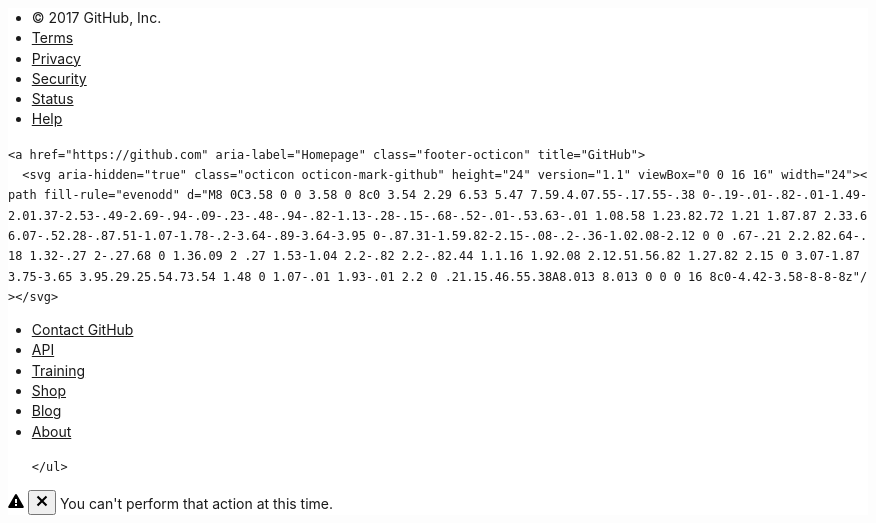 <div class="footer container-lg px-3" role="contentinfo">
  <div class="position-relative d-flex flex-justify-between py-6 mt-6 f6 text-gray border-top border-gray-light ">
    <ul class="list-style-none d-flex flex-wrap ">
      <li class="mr-3">&copy; 2017 <span title="0.12196s from unicorn-268052821-42hrk">GitHub</span>, Inc.</li>
        <li class="mr-3"><a href="https://github.com/site/terms" data-ga-click="Footer, go to terms, text:terms">Terms</a></li>
        <li class="mr-3"><a href="https://github.com/site/privacy" data-ga-click="Footer, go to privacy, text:privacy">Privacy</a></li>
        <li class="mr-3"><a href="https://github.com/security" data-ga-click="Footer, go to security, text:security">Security</a></li>
        <li class="mr-3"><a href="https://status.github.com/" data-ga-click="Footer, go to status, text:status">Status</a></li>
        <li><a href="https://help.github.com" data-ga-click="Footer, go to help, text:help">Help</a></li>
    </ul>

    <a href="https://github.com" aria-label="Homepage" class="footer-octicon" title="GitHub">
      <svg aria-hidden="true" class="octicon octicon-mark-github" height="24" version="1.1" viewBox="0 0 16 16" width="24"><path fill-rule="evenodd" d="M8 0C3.58 0 0 3.58 0 8c0 3.54 2.29 6.53 5.47 7.59.4.07.55-.17.55-.38 0-.19-.01-.82-.01-1.49-2.01.37-2.53-.49-2.69-.94-.09-.23-.48-.94-.82-1.13-.28-.15-.68-.52-.01-.53.63-.01 1.08.58 1.23.82.72 1.21 1.87.87 2.33.66.07-.52.28-.87.51-1.07-1.78-.2-3.64-.89-3.64-3.95 0-.87.31-1.59.82-2.15-.08-.2-.36-1.02.08-2.12 0 0 .67-.21 2.2.82.64-.18 1.32-.27 2-.27.68 0 1.36.09 2 .27 1.53-1.04 2.2-.82 2.2-.82.44 1.1.16 1.92.08 2.12.51.56.82 1.27.82 2.15 0 3.07-1.87 3.75-3.65 3.95.29.25.54.73.54 1.48 0 1.07-.01 1.93-.01 2.2 0 .21.15.46.55.38A8.013 8.013 0 0 0 16 8c0-4.42-3.58-8-8-8z"/></svg>
</a>
    <ul class="list-style-none d-flex flex-wrap ">
        <li class="mr-3"><a href="https://github.com/contact" data-ga-click="Footer, go to contact, text:contact">Contact GitHub</a></li>
      <li class="mr-3"><a href="https://developer.github.com" data-ga-click="Footer, go to api, text:api">API</a></li>
      <li class="mr-3"><a href="https://training.github.com" data-ga-click="Footer, go to training, text:training">Training</a></li>
      <li class="mr-3"><a href="https://shop.github.com" data-ga-click="Footer, go to shop, text:shop">Shop</a></li>
        <li class="mr-3"><a href="https://github.com/blog" data-ga-click="Footer, go to blog, text:blog">Blog</a></li>
        <li><a href="https://github.com/about" data-ga-click="Footer, go to about, text:about">About</a></li>

    </ul>
  </div>
</div>



  <div id="ajax-error-message" class="ajax-error-message flash flash-error">
    <svg aria-hidden="true" class="octicon octicon-alert" height="16" version="1.1" viewBox="0 0 16 16" width="16"><path fill-rule="evenodd" d="M8.865 1.52c-.18-.31-.51-.5-.87-.5s-.69.19-.87.5L.275 13.5c-.18.31-.18.69 0 1 .19.31.52.5.87.5h13.7c.36 0 .69-.19.86-.5.17-.31.18-.69.01-1L8.865 1.52zM8.995 13h-2v-2h2v2zm0-3h-2V6h2v4z"/></svg>
    <button type="button" class="flash-close js-flash-close js-ajax-error-dismiss" aria-label="Dismiss error">
      <svg aria-hidden="true" class="octicon octicon-x" height="16" version="1.1" viewBox="0 0 12 16" width="12"><path fill-rule="evenodd" d="M7.48 8l3.75 3.75-1.48 1.48L6 9.48l-3.75 3.75-1.48-1.48L4.52 8 .77 4.25l1.48-1.48L6 6.52l3.75-3.75 1.48 1.48z"/></svg>
    </button>
    You can't perform that action at this time.
  </div>
